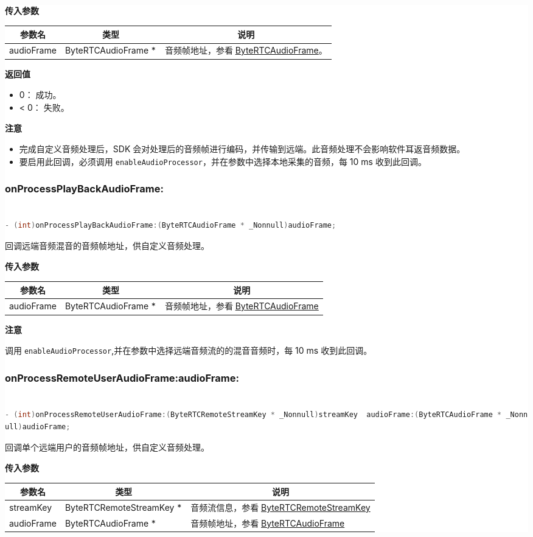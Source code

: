 
**传入参数**

| 参数名 | 类型 | 说明 |
| --- | --- | --- |
| audioFrame | ByteRTCAudioFrame * | 音频帧地址，参看 [ByteRTCAudioFrame](iOS-keytype.md#ByteRTCAudioFrame)。 |



**返回值**

- 0： 成功。
- < 0： 失败。


**注意**

- 完成自定义音频处理后，SDK 会对处理后的音频帧进行编码，并传输到远端。此音频处理不会影响软件耳返音频数据。
- 要启用此回调，必须调用 `enableAudioProcessor`，并在参数中选择本地采集的音频，每 10 ms 收到此回调。

<span id="ByteRTCAudioFrameProcessor-onprocessplaybackaudioframe"></span>
### onProcessPlayBackAudioFrame:
```objectivec

- (int)onProcessPlayBackAudioFrame:(ByteRTCAudioFrame * _Nonnull)audioFrame;
```
回调远端音频混音的音频帧地址，供自定义音频处理。


**传入参数**

| 参数名 | 类型 | 说明 |
| --- | --- | --- |
| audioFrame | ByteRTCAudioFrame * | 音频帧地址，参看 [ByteRTCAudioFrame](iOS-keytype.md#ByteRTCAudioFrame) |



**注意**

调用 `enableAudioProcessor`,并在参数中选择远端音频流的的混音音频时，每 10 ms 收到此回调。

<span id="ByteRTCAudioFrameProcessor-onprocessremoteuseraudioframe-audioframe"></span>
### onProcessRemoteUserAudioFrame:audioFrame:
```objectivec

- (int)onProcessRemoteUserAudioFrame:(ByteRTCRemoteStreamKey * _Nonnull)streamKey  audioFrame:(ByteRTCAudioFrame * _Nonnull)audioFrame;
```
回调单个远端用户的音频帧地址，供自定义音频处理。


**传入参数**

| 参数名 | 类型 | 说明 |
| --- | --- | --- |
| streamKey | ByteRTCRemoteStreamKey * | 音频流信息，参看 [ByteRTCRemoteStreamKey](iOS-keytype.md#ByteRTCRemoteStreamKey) |
| audioFrame | ByteRTCAudioFrame * | 音频帧地址，参看 [ByteRTCAudioFrame](iOS-keytype.md#ByteRTCAudioFrame) |

